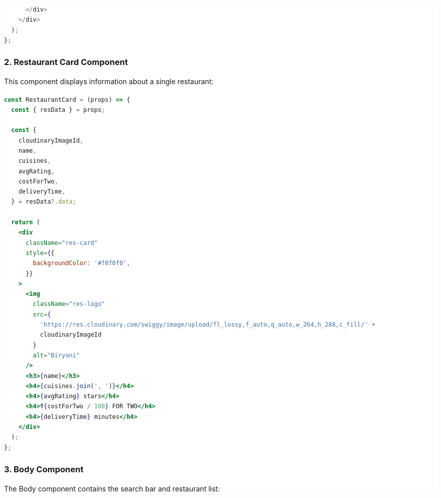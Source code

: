 ```jsx
      </div>
    </div>
  );
};
```

### 2. Restaurant Card Component

This component displays information about a single restaurant:

```jsx
const RestaurantCard = (props) => {
  const { resData } = props;

  const {
    cloudinaryImageId,
    name,
    cuisines,
    avgRating,
    costForTwo,
    deliveryTime,
  } = resData?.data;

  return (
    <div
      className="res-card"
      style={{
        backgroundColor: '#f0f0f0',
      }}
    >
      <img
        className="res-logo"
        src={
          'https://res.cloudinary.com/swiggy/image/upload/fl_lossy,f_auto,q_auto,w_264,h_288,c_fill/' +
          cloudinaryImageId
        }
        alt="Biryani"
      />
      <h3>{name}</h3>
      <h4>{cuisines.join(', ')}</h4>
      <h4>{avgRating} stars</h4>
      <h4>₹{costForTwo / 100} FOR TWO</h4>
      <h4>{deliveryTime} minutes</h4>
    </div>
  );
};
```

### 3. Body Component

The Body component contains the search bar and restaurant list:
